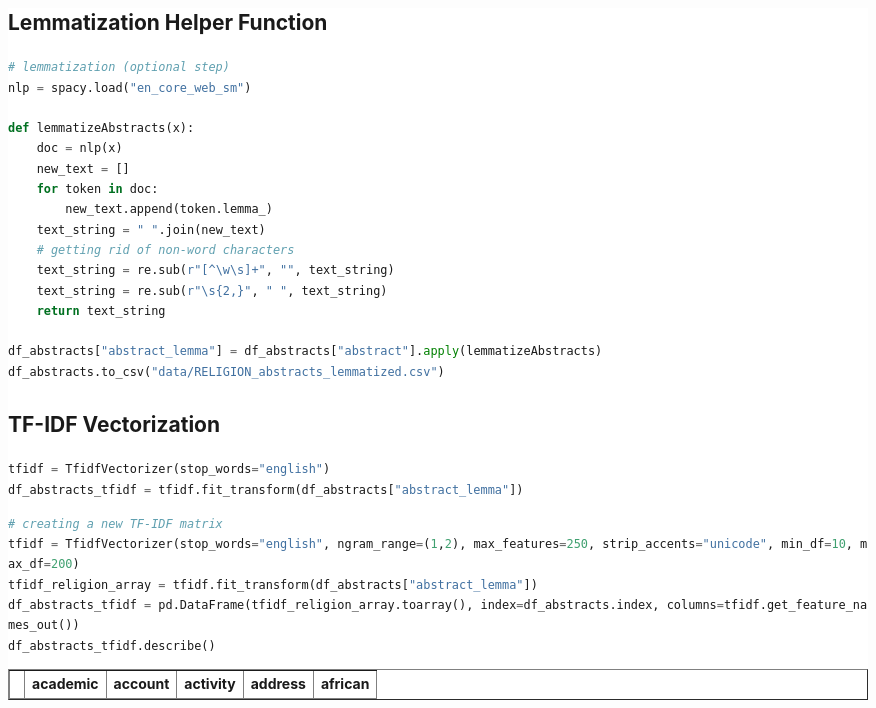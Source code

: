 

## Lemmatization Helper Function


```python
# lemmatization (optional step)
nlp = spacy.load("en_core_web_sm")

def lemmatizeAbstracts(x):
    doc = nlp(x)
    new_text = []
    for token in doc:
        new_text.append(token.lemma_)
    text_string = " ".join(new_text)
    # getting rid of non-word characters
    text_string = re.sub(r"[^\w\s]+", "", text_string)
    text_string = re.sub(r"\s{2,}", " ", text_string)
    return text_string

df_abstracts["abstract_lemma"] = df_abstracts["abstract"].apply(lemmatizeAbstracts)
df_abstracts.to_csv("data/RELIGION_abstracts_lemmatized.csv")
```

## TF-IDF Vectorization


```python
tfidf = TfidfVectorizer(stop_words="english")
df_abstracts_tfidf = tfidf.fit_transform(df_abstracts["abstract_lemma"])
```


```python
# creating a new TF-IDF matrix
tfidf = TfidfVectorizer(stop_words="english", ngram_range=(1,2), max_features=250, strip_accents="unicode", min_df=10, max_df=200)
tfidf_religion_array = tfidf.fit_transform(df_abstracts["abstract_lemma"])
df_abstracts_tfidf = pd.DataFrame(tfidf_religion_array.toarray(), index=df_abstracts.index, columns=tfidf.get_feature_names_out())
df_abstracts_tfidf.describe()
```




<div>
<style scoped>
    .dataframe tbody tr th:only-of-type {
        vertical-align: middle;
    }

    .dataframe tbody tr th {
        vertical-align: top;
    }

    .dataframe thead th {
        text-align: right;
    }
</style>
<table border="1" class="dataframe">
  <thead>
    <tr style="text-align: right;">
      <th></th>
      <th>academic</th>
      <th>account</th>
      <th>activity</th>
      <th>address</th>
      <th>african</th>